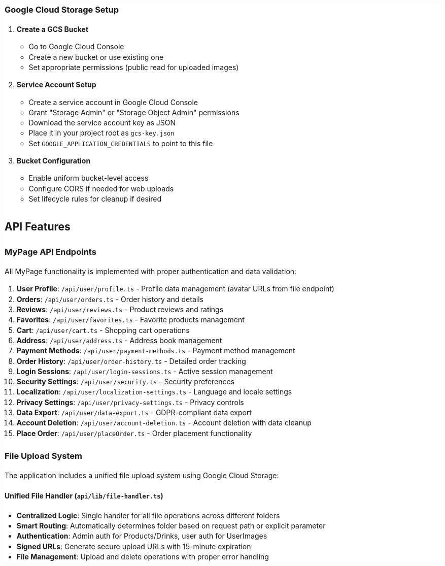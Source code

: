 ### Google Cloud Storage Setup

1. **Create a GCS Bucket**
   - Go to Google Cloud Console
   - Create a new bucket or use existing one
   - Set appropriate permissions (public read for uploaded images)

2. **Service Account Setup**
   - Create a service account in Google Cloud Console
   - Grant "Storage Admin" or "Storage Object Admin" permissions
   - Download the service account key as JSON
   - Place it in your project root as `gcs-key.json`
   - Set `GOOGLE_APPLICATION_CREDENTIALS` to point to this file

3. **Bucket Configuration**
   - Enable uniform bucket-level access
   - Configure CORS if needed for web uploads
   - Set lifecycle rules for cleanup if desired

## API Features

### **MyPage API Endpoints**

All MyPage functionality is implemented with proper authentication and data validation:

1. **User Profile**: `/api/user/profile.ts` - Profile data management (avatar URLs from file endpoint)
2. **Orders**: `/api/user/orders.ts` - Order history and details
3. **Reviews**: `/api/user/reviews.ts` - Product reviews and ratings
4. **Favorites**: `/api/user/favorites.ts` - Favorite products management
5. **Cart**: `/api/user/cart.ts` - Shopping cart operations
6. **Address**: `/api/user/address.ts` - Address book management
7. **Payment Methods**: `/api/user/payment-methods.ts` - Payment method management
8. **Order History**: `/api/user/order-history.ts` - Detailed order tracking
9. **Login Sessions**: `/api/user/login-sessions.ts` - Active session management
10. **Security Settings**: `/api/user/security.ts` - Security preferences
11. **Localization**: `/api/user/localization-settings.ts` - Language and locale settings
12. **Privacy Settings**: `/api/user/privacy-settings.ts` - Privacy controls
13. **Data Export**: `/api/user/data-export.ts` - GDPR-compliant data export
14. **Account Deletion**: `/api/user/account-deletion.ts` - Account deletion with data cleanup
15. **Place Order**: `/api/user/placeOrder.ts` - Order placement functionality

### File Upload System

The application includes a unified file upload system using Google Cloud Storage:

#### Unified File Handler (`api/lib/file-handler.ts`)
- **Centralized Logic**: Single handler for all file operations across different folders
- **Smart Routing**: Automatically determines folder based on request path or explicit parameter
- **Authentication**: Admin auth for Products/Drinks, user auth for UserImages
- **Signed URLs**: Generate secure upload URLs with 15-minute expiration
- **File Management**: Upload and delete operations with proper error handling
